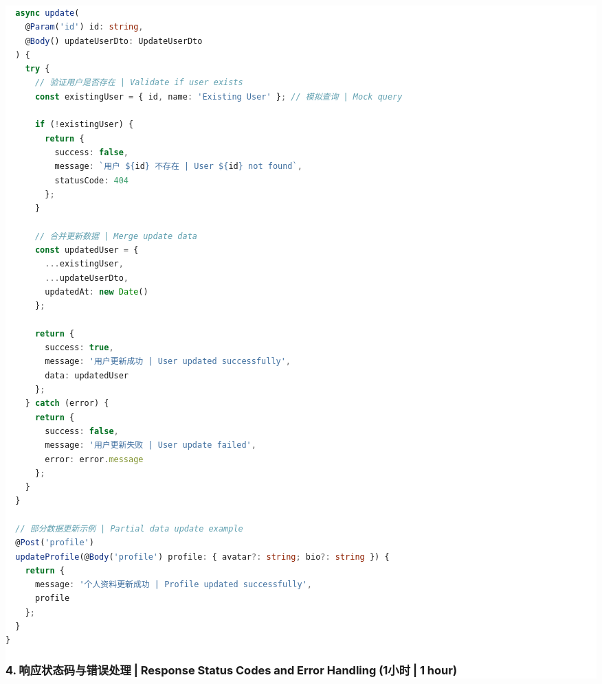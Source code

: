   ```typescript
    async update(
      @Param('id') id: string,
      @Body() updateUserDto: UpdateUserDto
    ) {
      try {
        // 验证用户是否存在 | Validate if user exists
        const existingUser = { id, name: 'Existing User' }; // 模拟查询 | Mock query
        
        if (!existingUser) {
          return {
            success: false,
            message: `用户 ${id} 不存在 | User ${id} not found`,
            statusCode: 404
          };
        }
        
        // 合并更新数据 | Merge update data
        const updatedUser = {
          ...existingUser,
          ...updateUserDto,
          updatedAt: new Date()
        };
        
        return {
          success: true,
          message: '用户更新成功 | User updated successfully',
          data: updatedUser
        };
      } catch (error) {
        return {
          success: false,
          message: '用户更新失败 | User update failed',
          error: error.message
        };
      }
    }
    
    // 部分数据更新示例 | Partial data update example
    @Post('profile')
    updateProfile(@Body('profile') profile: { avatar?: string; bio?: string }) {
      return {
        message: '个人资料更新成功 | Profile updated successfully',
        profile
      };
    }
  }
  ```

### 4. 响应状态码与错误处理 | Response Status Codes and Error Handling (1小时 | 1 hour)
